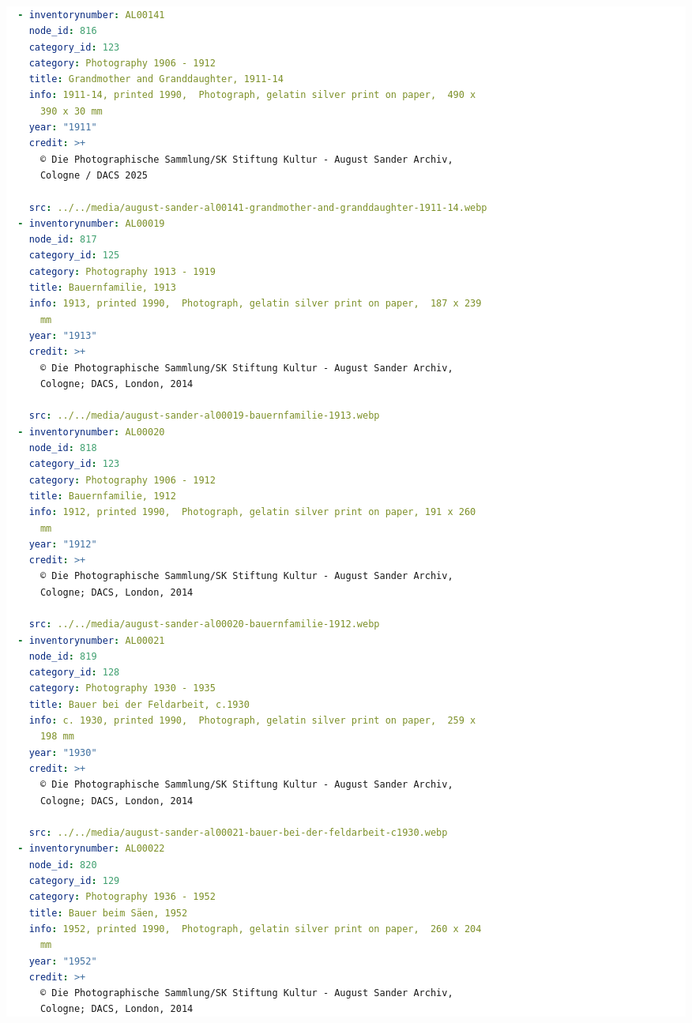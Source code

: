 ```yaml
  - inventorynumber: AL00141
    node_id: 816
    category_id: 123
    category: Photography 1906 - 1912
    title: Grandmother and Granddaughter, 1911-14
    info: 1911-14, printed 1990,  Photograph, gelatin silver print on paper,  490 x
      390 x 30 mm
    year: "1911"
    credit: >+
      © Die Photographische Sammlung/SK Stiftung Kultur - August Sander Archiv,
      Cologne / DACS 2025

    src: ../../media/august-sander-al00141-grandmother-and-granddaughter-1911-14.webp
  - inventorynumber: AL00019
    node_id: 817
    category_id: 125
    category: Photography 1913 - 1919
    title: Bauernfamilie, 1913
    info: 1913, printed 1990,  Photograph, gelatin silver print on paper,  187 x 239
      mm
    year: "1913"
    credit: >+
      © Die Photographische Sammlung/SK Stiftung Kultur - August Sander Archiv,
      Cologne; DACS, London, 2014

    src: ../../media/august-sander-al00019-bauernfamilie-1913.webp
  - inventorynumber: AL00020
    node_id: 818
    category_id: 123
    category: Photography 1906 - 1912
    title: Bauernfamilie, 1912
    info: 1912, printed 1990,  Photograph, gelatin silver print on paper, 191 x 260
      mm
    year: "1912"
    credit: >+
      © Die Photographische Sammlung/SK Stiftung Kultur - August Sander Archiv,
      Cologne; DACS, London, 2014

    src: ../../media/august-sander-al00020-bauernfamilie-1912.webp
  - inventorynumber: AL00021
    node_id: 819
    category_id: 128
    category: Photography 1930 - 1935
    title: Bauer bei der Feldarbeit, c.1930
    info: c. 1930, printed 1990,  Photograph, gelatin silver print on paper,  259 x
      198 mm
    year: "1930"
    credit: >+
      © Die Photographische Sammlung/SK Stiftung Kultur - August Sander Archiv,
      Cologne; DACS, London, 2014

    src: ../../media/august-sander-al00021-bauer-bei-der-feldarbeit-c1930.webp
  - inventorynumber: AL00022
    node_id: 820
    category_id: 129
    category: Photography 1936 - 1952
    title: Bauer beim Säen, 1952
    info: 1952, printed 1990,  Photograph, gelatin silver print on paper,  260 x 204
      mm
    year: "1952"
    credit: >+
      © Die Photographische Sammlung/SK Stiftung Kultur - August Sander Archiv,
      Cologne; DACS, London, 2014
```